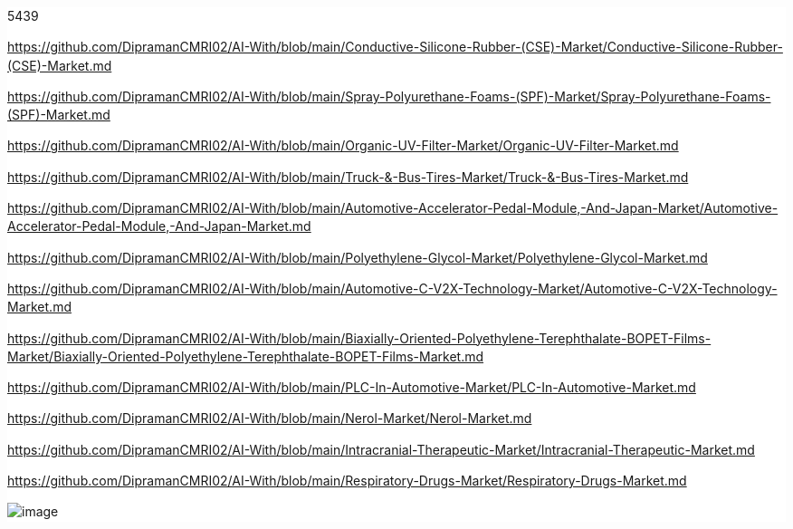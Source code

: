 5439</p><p><a href="https://github.com/DipramanCMRI02/AI-With/blob/main/Conductive-Silicone-Rubber-(CSE)-Market/Conductive-Silicone-Rubber-(CSE)-Market.md">https://github.com/DipramanCMRI02/AI-With/blob/main/Conductive-Silicone-Rubber-(CSE)-Market/Conductive-Silicone-Rubber-(CSE)-Market.md</a></p><p><a href="https://github.com/DipramanCMRI02/AI-With/blob/main/Spray-Polyurethane-Foams-(SPF)-Market/Spray-Polyurethane-Foams-(SPF)-Market.md">https://github.com/DipramanCMRI02/AI-With/blob/main/Spray-Polyurethane-Foams-(SPF)-Market/Spray-Polyurethane-Foams-(SPF)-Market.md</a></p><p><a href="https://github.com/DipramanCMRI02/AI-With/blob/main/Organic-UV-Filter-Market/Organic-UV-Filter-Market.md">https://github.com/DipramanCMRI02/AI-With/blob/main/Organic-UV-Filter-Market/Organic-UV-Filter-Market.md</a></p><p><a href="https://github.com/DipramanCMRI02/AI-With/blob/main/Truck-&-Bus-Tires-Market/Truck-&-Bus-Tires-Market.md">https://github.com/DipramanCMRI02/AI-With/blob/main/Truck-&-Bus-Tires-Market/Truck-&-Bus-Tires-Market.md</a></p><p><a href="https://github.com/DipramanCMRI02/AI-With/blob/main/Automotive-Accelerator-Pedal-Module,-And-Japan-Market/Automotive-Accelerator-Pedal-Module,-And-Japan-Market.md">https://github.com/DipramanCMRI02/AI-With/blob/main/Automotive-Accelerator-Pedal-Module,-And-Japan-Market/Automotive-Accelerator-Pedal-Module,-And-Japan-Market.md</a></p><p><a href="https://github.com/DipramanCMRI02/AI-With/blob/main/Polyethylene-Glycol-Market/Polyethylene-Glycol-Market.md">https://github.com/DipramanCMRI02/AI-With/blob/main/Polyethylene-Glycol-Market/Polyethylene-Glycol-Market.md</a></p><p><a href="https://github.com/DipramanCMRI02/AI-With/blob/main/Automotive-C-V2X-Technology-Market/Automotive-C-V2X-Technology-Market.md">https://github.com/DipramanCMRI02/AI-With/blob/main/Automotive-C-V2X-Technology-Market/Automotive-C-V2X-Technology-Market.md</a></p><p><a href="https://github.com/DipramanCMRI02/AI-With/blob/main/Biaxially-Oriented-Polyethylene-Terephthalate-BOPET-Films-Market/Biaxially-Oriented-Polyethylene-Terephthalate-BOPET-Films-Market.md">https://github.com/DipramanCMRI02/AI-With/blob/main/Biaxially-Oriented-Polyethylene-Terephthalate-BOPET-Films-Market/Biaxially-Oriented-Polyethylene-Terephthalate-BOPET-Films-Market.md</a></p><p><a href="https://github.com/DipramanCMRI02/AI-With/blob/main/PLC-In-Automotive-Market/PLC-In-Automotive-Market.md">https://github.com/DipramanCMRI02/AI-With/blob/main/PLC-In-Automotive-Market/PLC-In-Automotive-Market.md</a></p><p><a href="https://github.com/DipramanCMRI02/AI-With/blob/main/Nerol-Market/Nerol-Market.md">https://github.com/DipramanCMRI02/AI-With/blob/main/Nerol-Market/Nerol-Market.md</a></p><p><a href="https://github.com/DipramanCMRI02/AI-With/blob/main/Intracranial-Therapeutic-Market/Intracranial-Therapeutic-Market.md">https://github.com/DipramanCMRI02/AI-With/blob/main/Intracranial-Therapeutic-Market/Intracranial-Therapeutic-Market.md</a></p><p><a href="https://github.com/DipramanCMRI02/AI-With/blob/main/Respiratory-Drugs-Market/Respiratory-Drugs-Market.md">https://github.com/DipramanCMRI02/AI-With/blob/main/Respiratory-Drugs-Market/Respiratory-Drugs-Market.md</a></p>
![image](https://github.com/user-attachments/assets/37895fbf-dd94-409d-87c5-9fdf9f125d01)
